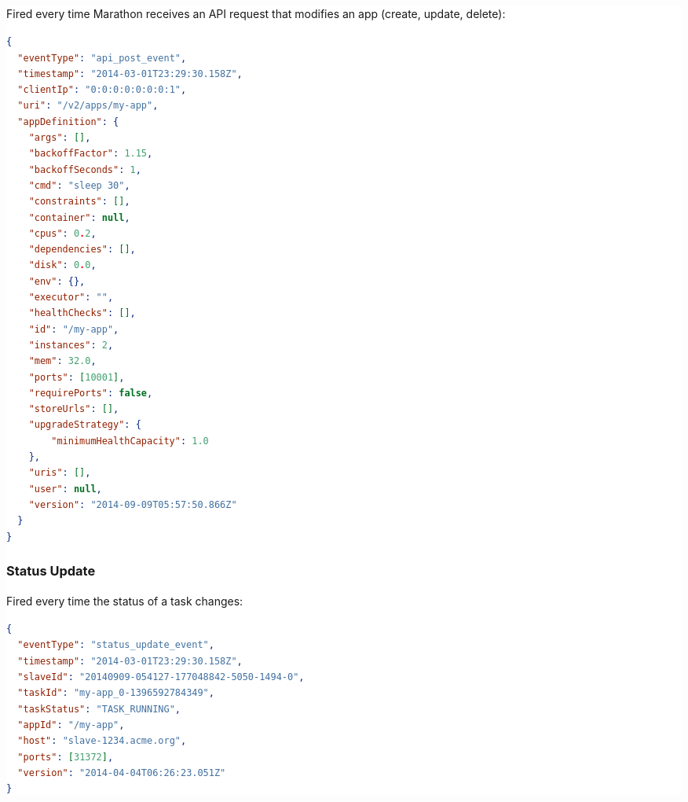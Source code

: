 Fired every time Marathon receives an API request that modifies an app (create, update, delete):

``` json
{
  "eventType": "api_post_event",
  "timestamp": "2014-03-01T23:29:30.158Z",
  "clientIp": "0:0:0:0:0:0:0:1",
  "uri": "/v2/apps/my-app",
  "appDefinition": {
    "args": [],
    "backoffFactor": 1.15,
    "backoffSeconds": 1,
    "cmd": "sleep 30",
    "constraints": [],
    "container": null,
    "cpus": 0.2,
    "dependencies": [],
    "disk": 0.0,
    "env": {},
    "executor": "",
    "healthChecks": [],
    "id": "/my-app",
    "instances": 2,
    "mem": 32.0,
    "ports": [10001],
    "requirePorts": false,
    "storeUrls": [],
    "upgradeStrategy": {
        "minimumHealthCapacity": 1.0
    },
    "uris": [],
    "user": null,
    "version": "2014-09-09T05:57:50.866Z"
  }
}
```

### Status Update

Fired every time the status of a task changes:

``` json
{
  "eventType": "status_update_event",
  "timestamp": "2014-03-01T23:29:30.158Z",
  "slaveId": "20140909-054127-177048842-5050-1494-0",
  "taskId": "my-app_0-1396592784349",
  "taskStatus": "TASK_RUNNING",
  "appId": "/my-app",
  "host": "slave-1234.acme.org",
  "ports": [31372],
  "version": "2014-04-04T06:26:23.051Z"
}
```
